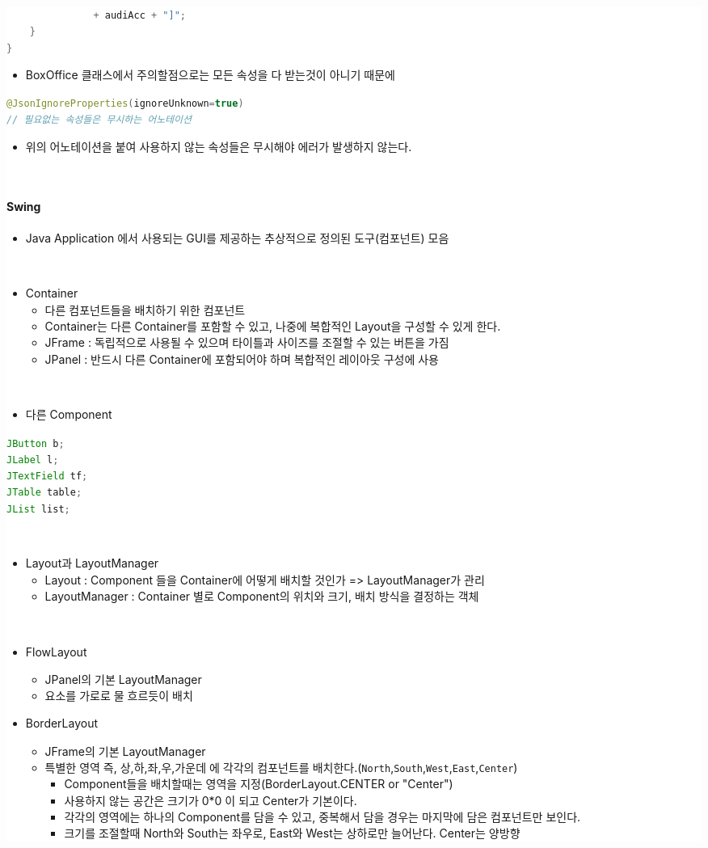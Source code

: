 ```java
               + audiAcc + "]";
    }
}
```

- BoxOffice 클래스에서 주의할점으로는 모든 속성을 다 받는것이 아니기 때문에 

```java
@JsonIgnoreProperties(ignoreUnknown=true) 
// 필요없는 속성들은 무시하는 어노테이션
```
- 위의 어노테이션을 붙여 사용하지 않는 속성들은 무시해야 에러가 발생하지 않는다.

<br />

#### Swing
- Java Application 에서 사용되는 GUI를 제공하는 추상적으로 정의된 도구(컴포넌트) 모음

<br />

- Container
  - 다른 컴포넌트들을 배치하기 위한 컴포넌트
  - Container는 다른 Container를 포함할 수 있고, 나중에 복합적인 Layout을 구성할 수 있게 한다.
  - JFrame : 독립적으로 사용될 수 있으며 타이틀과 사이즈를 조절할 수 있는 버튼을 가짐
  - JPanel : 반드시 다른 Container에 포함되어야 하며 복합적인 레이아웃 구성에 사용


<br />

- 다른 Component

```Java
JButton b;
JLabel l;
JTextField tf;
JTable table;
JList list;
```

<br />

- Layout과 LayoutManager
  - Layout : Component 들을 Container에 어떻게 배치할 것인가 => LayoutManager가 관리
  - LayoutManager : Container 별로 Component의 위치와 크기, 배치 방식을 결정하는 객체

<br />

- FlowLayout
  - JPanel의 기본 LayoutManager
  - 요소를 가로로 물 흐르듯이 배치

- BorderLayout
  - JFrame의 기본 LayoutManager
  - 특별한 영역 즉, 상,하,좌,우,가운데 에 각각의 컴포넌트를 배치한다.(`North`,`South`,`West`,`East`,`Center`)
    - Component들을 배치할때는 영역을 지정(BorderLayout.CENTER or "Center")
    - 사용하지 않는 공간은 크기가 0*0 이 되고 Center가 기본이다.
    - 각각의 영역에는 하나의 Component를 담을 수 있고, 중복해서 담을 경우는 마지막에 담은 컴포넌트만 보인다.
    - 크기를 조절할때 North와 South는 좌우로, East와 West는 상하로만 늘어난다. Center는 양방향
